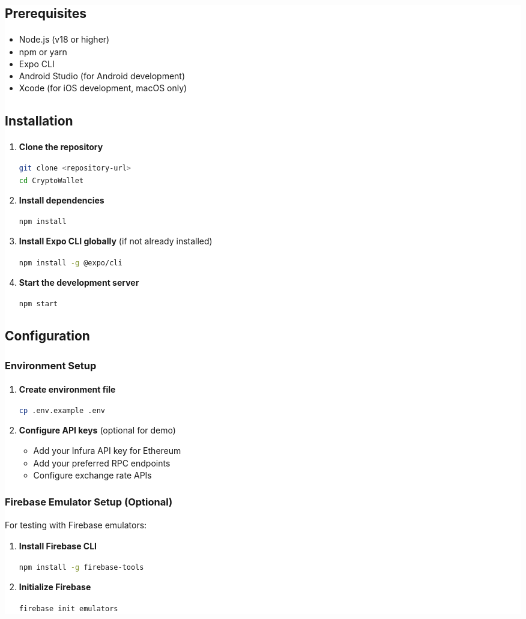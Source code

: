 ## Prerequisites

- Node.js (v18 or higher)
- npm or yarn
- Expo CLI
- Android Studio (for Android development)
- Xcode (for iOS development, macOS only)

## Installation

1. **Clone the repository**
   ```bash
   git clone <repository-url>
   cd CryptoWallet
   ```

2. **Install dependencies**
   ```bash
   npm install
   ```

3. **Install Expo CLI globally** (if not already installed)
   ```bash
   npm install -g @expo/cli
   ```

4. **Start the development server**
   ```bash
   npm start
   ```

## Configuration

### Environment Setup

1. **Create environment file**
   ```bash
   cp .env.example .env
   ```

2. **Configure API keys** (optional for demo)
   - Add your Infura API key for Ethereum
   - Add your preferred RPC endpoints
   - Configure exchange rate APIs

### Firebase Emulator Setup (Optional)

For testing with Firebase emulators:

1. **Install Firebase CLI**
   ```bash
   npm install -g firebase-tools
   ```

2. **Initialize Firebase**
   ```bash
   firebase init emulators
   ```
